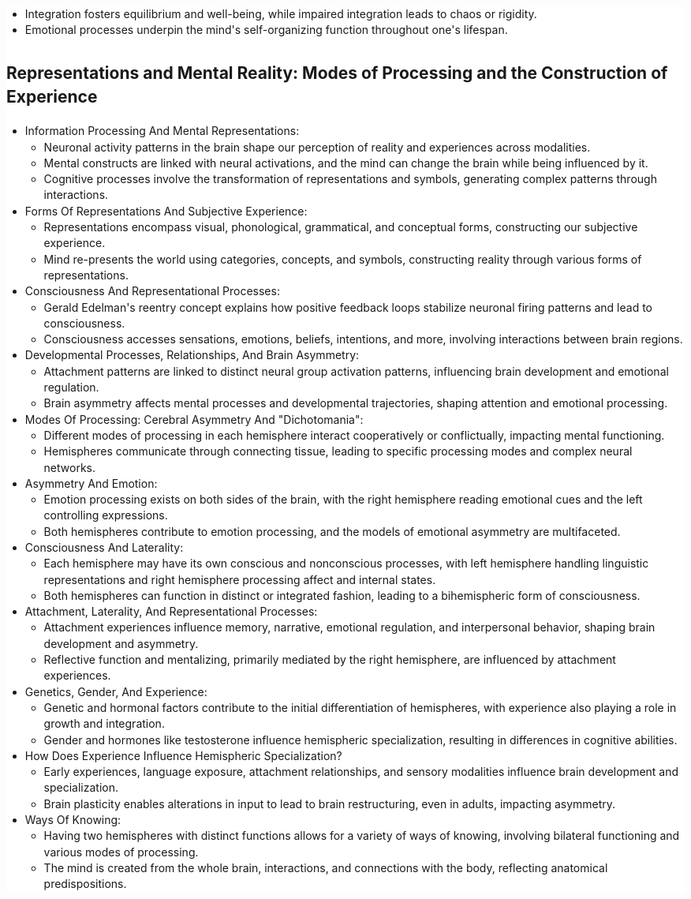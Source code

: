   - Integration fosters equilibrium and well-being, while impaired integration leads to chaos or rigidity.
  - Emotional processes underpin the mind's self-organizing function throughout one's lifespan.

## Representations and Mental Reality: Modes of Processing and the Construction of Experience
- Information Processing And Mental Representations:
  - Neuronal activity patterns in the brain shape our perception of reality and experiences across modalities.
  - Mental constructs are linked with neural activations, and the mind can change the brain while being influenced by it.
  - Cognitive processes involve the transformation of representations and symbols, generating complex patterns through interactions.
- Forms Of Representations And Subjective Experience:
  - Representations encompass visual, phonological, grammatical, and conceptual forms, constructing our subjective experience.
  - Mind re-presents the world using categories, concepts, and symbols, constructing reality through various forms of representations.
- Consciousness And Representational Processes:
  - Gerald Edelman's reentry concept explains how positive feedback loops stabilize neuronal firing patterns and lead to consciousness.
  - Consciousness accesses sensations, emotions, beliefs, intentions, and more, involving interactions between brain regions.
- Developmental Processes, Relationships, And Brain Asymmetry:
  - Attachment patterns are linked to distinct neural group activation patterns, influencing brain development and emotional regulation.
  - Brain asymmetry affects mental processes and developmental trajectories, shaping attention and emotional processing.
- Modes Of Processing: Cerebral Asymmetry And "Dichotomania":
  - Different modes of processing in each hemisphere interact cooperatively or conflictually, impacting mental functioning.
  - Hemispheres communicate through connecting tissue, leading to specific processing modes and complex neural networks.
- Asymmetry And Emotion:
  - Emotion processing exists on both sides of the brain, with the right hemisphere reading emotional cues and the left controlling expressions.
  - Both hemispheres contribute to emotion processing, and the models of emotional asymmetry are multifaceted.
- Consciousness And Laterality:
  - Each hemisphere may have its own conscious and nonconscious processes, with left hemisphere handling linguistic representations and right hemisphere processing affect and internal states.
  - Both hemispheres can function in distinct or integrated fashion, leading to a bihemispheric form of consciousness.
- Attachment, Laterality, And Representational Processes:
  - Attachment experiences influence memory, narrative, emotional regulation, and interpersonal behavior, shaping brain development and asymmetry.
  - Reflective function and mentalizing, primarily mediated by the right hemisphere, are influenced by attachment experiences.
- Genetics, Gender, And Experience:
  - Genetic and hormonal factors contribute to the initial differentiation of hemispheres, with experience also playing a role in growth and integration.
  - Gender and hormones like testosterone influence hemispheric specialization, resulting in differences in cognitive abilities.
- How Does Experience Influence Hemispheric Specialization?
  - Early experiences, language exposure, attachment relationships, and sensory modalities influence brain development and specialization.
  - Brain plasticity enables alterations in input to lead to brain restructuring, even in adults, impacting asymmetry.
- Ways Of Knowing:
  - Having two hemispheres with distinct functions allows for a variety of ways of knowing, involving bilateral functioning and various modes of processing.
  - The mind is created from the whole brain, interactions, and connections with the body, reflecting anatomical predispositions.